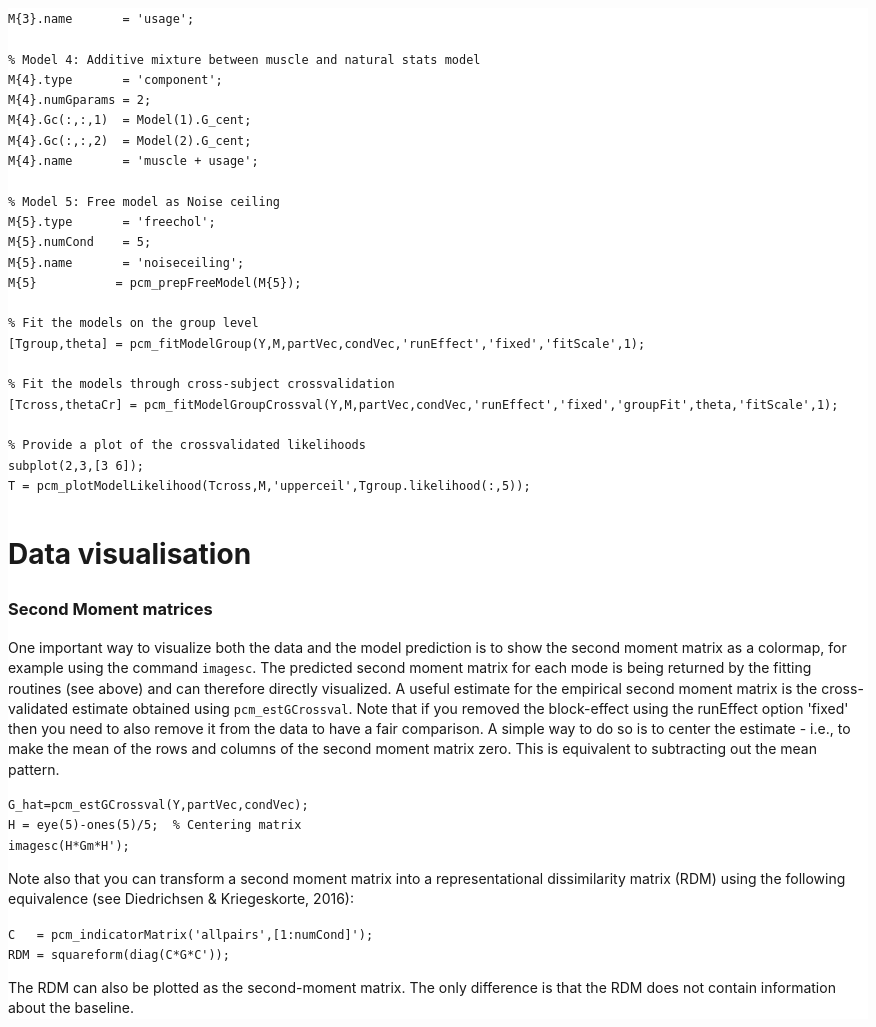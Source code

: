 ```
M{3}.name       = 'usage'; 

% Model 4: Additive mixture between muscle and natural stats model
M{4}.type       = 'component';
M{4}.numGparams = 2;
M{4}.Gc(:,:,1)  = Model(1).G_cent;
M{4}.Gc(:,:,2)  = Model(2).G_cent;
M{4}.name       = 'muscle + usage'; 

% Model 5: Free model as Noise ceiling
M{5}.type       = 'freechol'; 
M{5}.numCond    = 5;
M{5}.name       = 'noiseceiling'; 
M{5}           = pcm_prepFreeModel(M{5}); 

% Fit the models on the group level 
[Tgroup,theta] = pcm_fitModelGroup(Y,M,partVec,condVec,'runEffect','fixed','fitScale',1);

% Fit the models through cross-subject crossvalidation
[Tcross,thetaCr] = pcm_fitModelGroupCrossval(Y,M,partVec,condVec,'runEffect','fixed','groupFit',theta,'fitScale',1);

% Provide a plot of the crossvalidated likelihoods 
subplot(2,3,[3 6]); 
T = pcm_plotModelLikelihood(Tcross,M,'upperceil',Tgroup.likelihood(:,5)); 
```

# Data visualisation 

### Second Moment matrices 

One important way to visualize both the data and the model prediction is to show the second moment matrix as a colormap, for example using the command `imagesc`. The predicted second moment matrix for each mode is being returned by the fitting routines (see above) and can therefore directly visualized. A useful estimate for the empirical second moment matrix is the cross-validated estimate obtained using `pcm_estGCrossval`. Note that if you removed the block-effect using the runEffect option 'fixed' then you need to also remove it from the data to have a fair comparison. A simple way to do so is to center the estimate - i.e., to make the mean of the rows and columns of the second moment matrix zero. This is equivalent to subtracting out the mean pattern.  

```
G_hat=pcm_estGCrossval(Y,partVec,condVec); 
H = eye(5)-ones(5)/5;  % Centering matrix 
imagesc(H*Gm*H'); 
```

Note also that you can transform a second moment matrix into a representational dissimilarity matrix (RDM) using the following equivalence (see Diedrichsen & Kriegeskorte, 2016): 

```
C   = pcm_indicatorMatrix('allpairs',[1:numCond]'); 
RDM = squareform(diag(C*G*C'));  
```
The RDM can also be plotted as the second-moment matrix. The only difference is that the RDM does not contain information about the baseline.  
